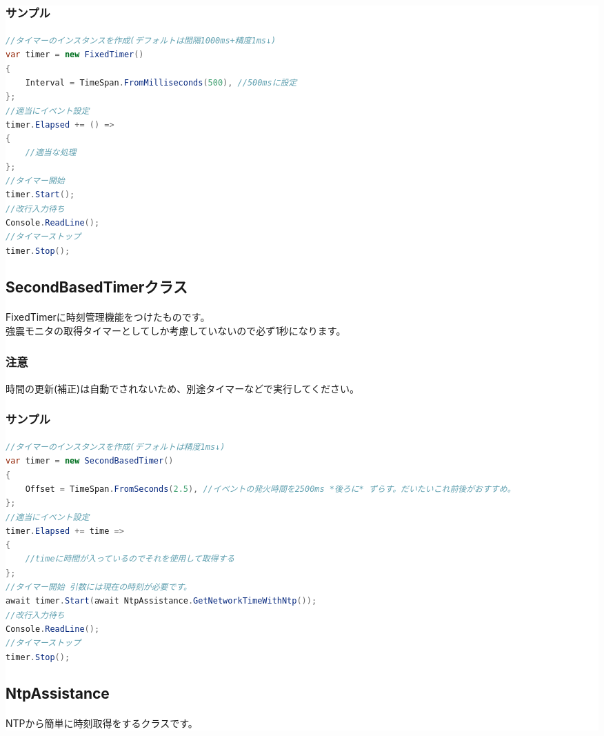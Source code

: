 ### サンプル
```c#
//タイマーのインスタンスを作成(デフォルトは間隔1000ms+精度1ms↓)
var timer = new FixedTimer()
{
	Interval = TimeSpan.FromMilliseconds(500), //500msに設定
};
//適当にイベント設定
timer.Elapsed += () =>
{
	//適当な処理
};
//タイマー開始
timer.Start();
//改行入力待ち
Console.ReadLine();
//タイマーストップ
timer.Stop();
```

## SecondBasedTimerクラス
FixedTimerに時刻管理機能をつけたものです。  
強震モニタの取得タイマーとしてしか考慮していないので必ず1秒になります。

### 注意
時間の更新(補正)は自動でされないため、別途タイマーなどで実行してください。

### サンプル
```c#
//タイマーのインスタンスを作成(デフォルトは精度1ms↓)
var timer = new SecondBasedTimer()
{
	Offset = TimeSpan.FromSeconds(2.5), //イベントの発火時間を2500ms *後ろに* ずらす。だいたいこれ前後がおすすめ。
};
//適当にイベント設定
timer.Elapsed += time =>
{
	//timeに時間が入っているのでそれを使用して取得する
};
//タイマー開始 引数には現在の時刻が必要です。
await timer.Start(await NtpAssistance.GetNetworkTimeWithNtp());
//改行入力待ち
Console.ReadLine();
//タイマーストップ
timer.Stop();
```

## NtpAssistance
NTPから簡単に時刻取得をするクラスです。
